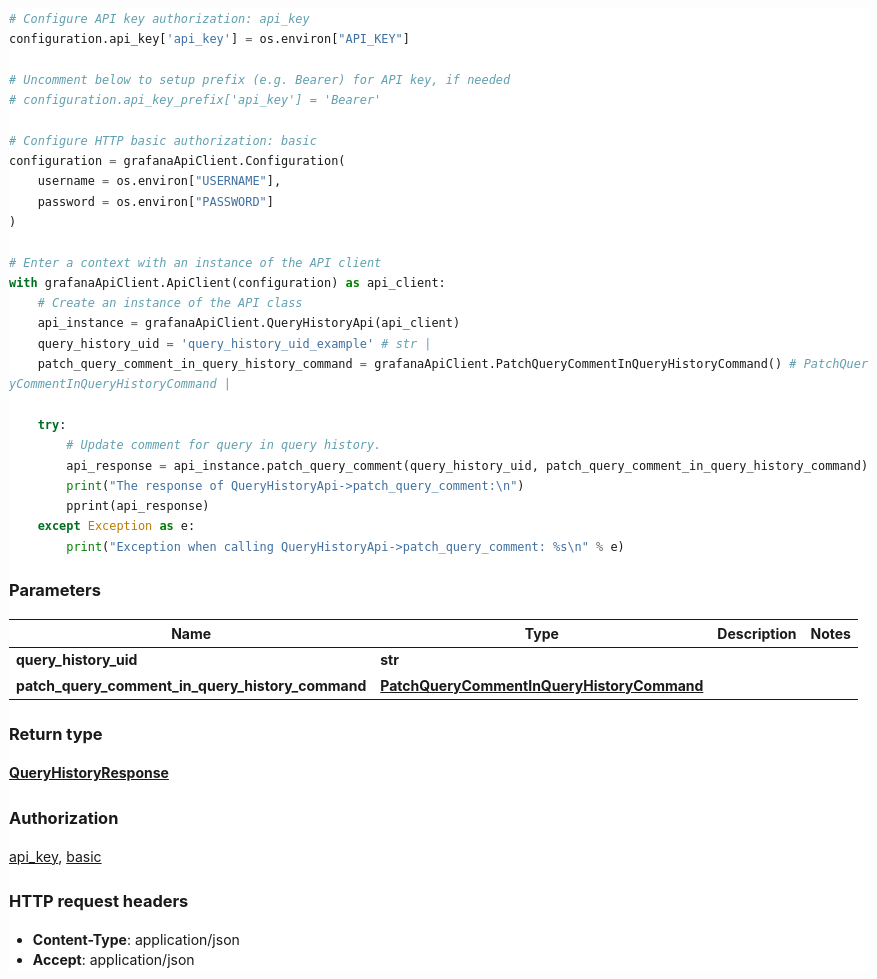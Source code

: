 ```python
# Configure API key authorization: api_key
configuration.api_key['api_key'] = os.environ["API_KEY"]

# Uncomment below to setup prefix (e.g. Bearer) for API key, if needed
# configuration.api_key_prefix['api_key'] = 'Bearer'

# Configure HTTP basic authorization: basic
configuration = grafanaApiClient.Configuration(
    username = os.environ["USERNAME"],
    password = os.environ["PASSWORD"]
)

# Enter a context with an instance of the API client
with grafanaApiClient.ApiClient(configuration) as api_client:
    # Create an instance of the API class
    api_instance = grafanaApiClient.QueryHistoryApi(api_client)
    query_history_uid = 'query_history_uid_example' # str | 
    patch_query_comment_in_query_history_command = grafanaApiClient.PatchQueryCommentInQueryHistoryCommand() # PatchQueryCommentInQueryHistoryCommand | 

    try:
        # Update comment for query in query history.
        api_response = api_instance.patch_query_comment(query_history_uid, patch_query_comment_in_query_history_command)
        print("The response of QueryHistoryApi->patch_query_comment:\n")
        pprint(api_response)
    except Exception as e:
        print("Exception when calling QueryHistoryApi->patch_query_comment: %s\n" % e)
```



### Parameters

Name | Type | Description  | Notes
------------- | ------------- | ------------- | -------------
 **query_history_uid** | **str**|  | 
 **patch_query_comment_in_query_history_command** | [**PatchQueryCommentInQueryHistoryCommand**](PatchQueryCommentInQueryHistoryCommand.md)|  | 

### Return type

[**QueryHistoryResponse**](QueryHistoryResponse.md)

### Authorization

[api_key](../README.md#api_key), [basic](../README.md#basic)

### HTTP request headers

 - **Content-Type**: application/json
 - **Accept**: application/json
